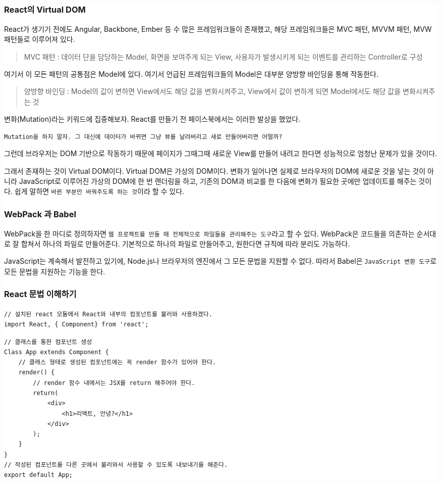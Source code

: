 

### React의 Virtual DOM

React가 생기기 전에도 Angular, Backbone, Ember 등 수 많은 프레임워크들이 존재했고, 해당 프레임워크들은 MVC 패턴, MVVM 패턴, MVW 패턴들로 이루어져 있다. 

> MVC 패턴 : 데이터 단을 담당하는 Model, 화면을 보여주게 되는 View, 사용자가 발생시키게 되는 이벤트를 관리하는 Controller로 구성

여기서 이 모든 패턴의 공통점은 Model에 있다. 여기서 언급된 프레임워크들의 Model은 대부분 양방향 바인딩을 통해 작동한다.

> 양방향 바인딩 : Model의 값이 변하면 View에서도 해당 값을 변화시켜주고, View에서 값이 변하게 되면 Model에서도 해당 값을 변화시켜주는 것

변화(Mutation)라는 키워드에 집중해보자. React를 만들기 전 페이스북에서는 이러한 발상을 했었다. 

`Mutation을 하지 말자. 그 대신에 데이터가 바뀌면 그냥 뷰를 날려버리고 새로 만들어버리면 어떨까?`

그런데 브라우저는 DOM 기반으로 작동하기 때문에 페이지가 그때그때 새로운 View를 만들어 내려고 한다면 성능적으로 엄청난 문제가 있을 것이다.

그래서 존재하는 것이 Virtual DOM이다. Virtual DOM은 가상의 DOM이다. 변화가 일어나면 실제로 브라우저의 DOM에 새로운 것을 넣는 것이 아니라 JavaScript로 이루어진 가상의 DOM에 한 번 렌더링을 하고, 기존의 DOM과 비교를 한 다음에 변화가 필요한 곳에만 업데이트를 해주는 것이다. 쉽게 말하면 `바뀐 부분만 바꿔주도록 하는 것`이라 할 수 있다.



### WebPack 과 Babel

WebPack을 한 마디로 정의하자면 `웹 프로젝트를 만들 때 전체적으로 파일들을 관리해주는 도구`라고 할 수 있다. WebPack은 코드들을 의존하는 순서대로 잘 합쳐서 하나의 파일로 만들어준다. 기본적으로 하나의 파일로 만들어주고, 원한다면 규칙에 따라 분리도 가능하다.

JavaScript는 계속해서 발전하고 있기에, Node.js나 브라우저의 엔진에서 그 모든 문법을 지원할 수 없다. 따라서 Babel은 `JavaScript 변환 도구`로 모든 문법을 지원하는 기능을 한다.



### React 문법 이해하기

```react
// 설치된 react 모듈에서 React와 내부의 컴포넌트를 불러와 사용하겠다.
import React, { Component} from 'react';
```

```react
// 클래스를 통한 컴포넌트 생성
Class App extends Component {
    // 클래스 형태로 생성된 컴포넌트에는 꼭 render 함수가 있어야 한다.
    render() {
        // render 함수 내에서는 JSX를 return 해주어야 한다.
        return(
        	<div>
                <h1>리액트, 안녕?</h1>
            </div>
        );
    }
}
// 작성된 컴포넌트를 다른 곳에서 불러와서 사용할 수 있도록 내보내기를 해준다.
export default App;
```
